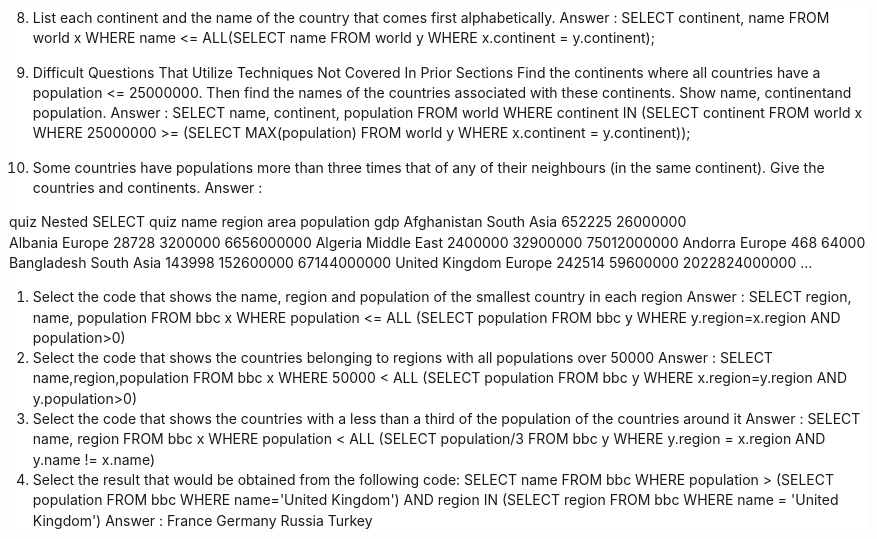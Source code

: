 8. List each continent and the name of the country that comes first alphabetically.
Answer :
SELECT continent, name
FROM world x
WHERE name <= ALL(SELECT name FROM world y WHERE x.continent = y.continent);

9. Difficult Questions That Utilize Techniques Not Covered In Prior Sections
Find the continents where all countries have a population <= 25000000. Then find the names of the countries associated with these continents. Show name, continentand population.
Answer :
SELECT name, continent, population FROM world WHERE continent IN (SELECT continent FROM world  x WHERE 25000000 >= (SELECT MAX(population) FROM world y WHERE x.continent = y.continent));
10. Some countries have populations more than three times that of any of their neighbours (in the same continent). Give the countries and continents.
Answer : 

quiz
Nested SELECT quiz
name	region	area	population	gdp
Afghanistan	South Asia	652225	26000000	
Albania	Europe	28728	3200000	6656000000
Algeria	Middle East	2400000	32900000	75012000000
Andorra	Europe	468	64000	
Bangladesh	South Asia	143998	152600000	67144000000
United Kingdom	Europe	242514	59600000	2022824000000
...
1. Select the code that shows the name, region and population of the smallest country in each region
Answer : SELECT region, name, population FROM bbc x WHERE population <= ALL (SELECT population FROM bbc y WHERE y.region=x.region AND population>0)
2. Select the code that shows the countries belonging to regions with all populations over 50000
Answer : SELECT name,region,population FROM bbc x WHERE 50000 < ALL (SELECT population FROM bbc y WHERE x.region=y.region AND y.population>0)
3. Select the code that shows the countries with a less than a third of the population of the countries around it
Answer : SELECT name, region FROM bbc x
 WHERE population < ALL (SELECT population/3 FROM bbc y WHERE y.region = x.region AND y.name != x.name)
4. Select the result that would be obtained from the following code: 
SELECT name FROM bbc
 WHERE population >
       (SELECT population
          FROM bbc
         WHERE name='United Kingdom')
   AND region IN
       (SELECT region
          FROM bbc
         WHERE name = 'United Kingdom')
Answer : 
France
Germany
Russia
Turkey
